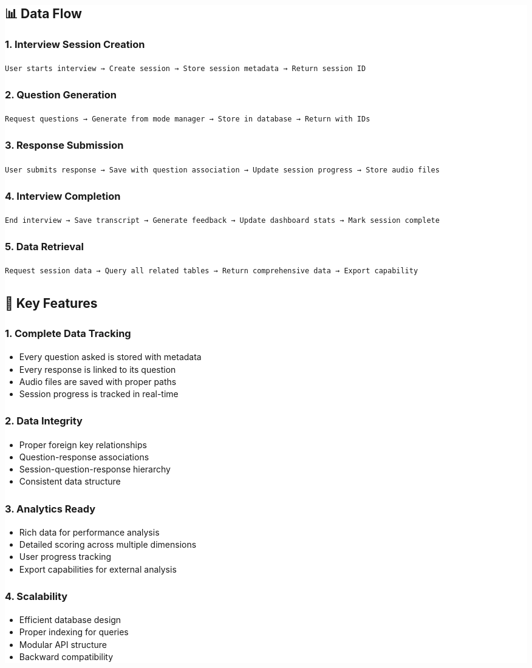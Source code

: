 ## 📊 Data Flow

### 1. Interview Session Creation
```
User starts interview → Create session → Store session metadata → Return session ID
```

### 2. Question Generation
```
Request questions → Generate from mode manager → Store in database → Return with IDs
```

### 3. Response Submission
```
User submits response → Save with question association → Update session progress → Store audio files
```

### 4. Interview Completion
```
End interview → Save transcript → Generate feedback → Update dashboard stats → Mark session complete
```

### 5. Data Retrieval
```
Request session data → Query all related tables → Return comprehensive data → Export capability
```

## 🎯 Key Features

### 1. Complete Data Tracking
- Every question asked is stored with metadata
- Every response is linked to its question
- Audio files are saved with proper paths
- Session progress is tracked in real-time

### 2. Data Integrity
- Proper foreign key relationships
- Question-response associations
- Session-question-response hierarchy
- Consistent data structure

### 3. Analytics Ready
- Rich data for performance analysis
- Detailed scoring across multiple dimensions
- User progress tracking
- Export capabilities for external analysis

### 4. Scalability
- Efficient database design
- Proper indexing for queries
- Modular API structure
- Backward compatibility
